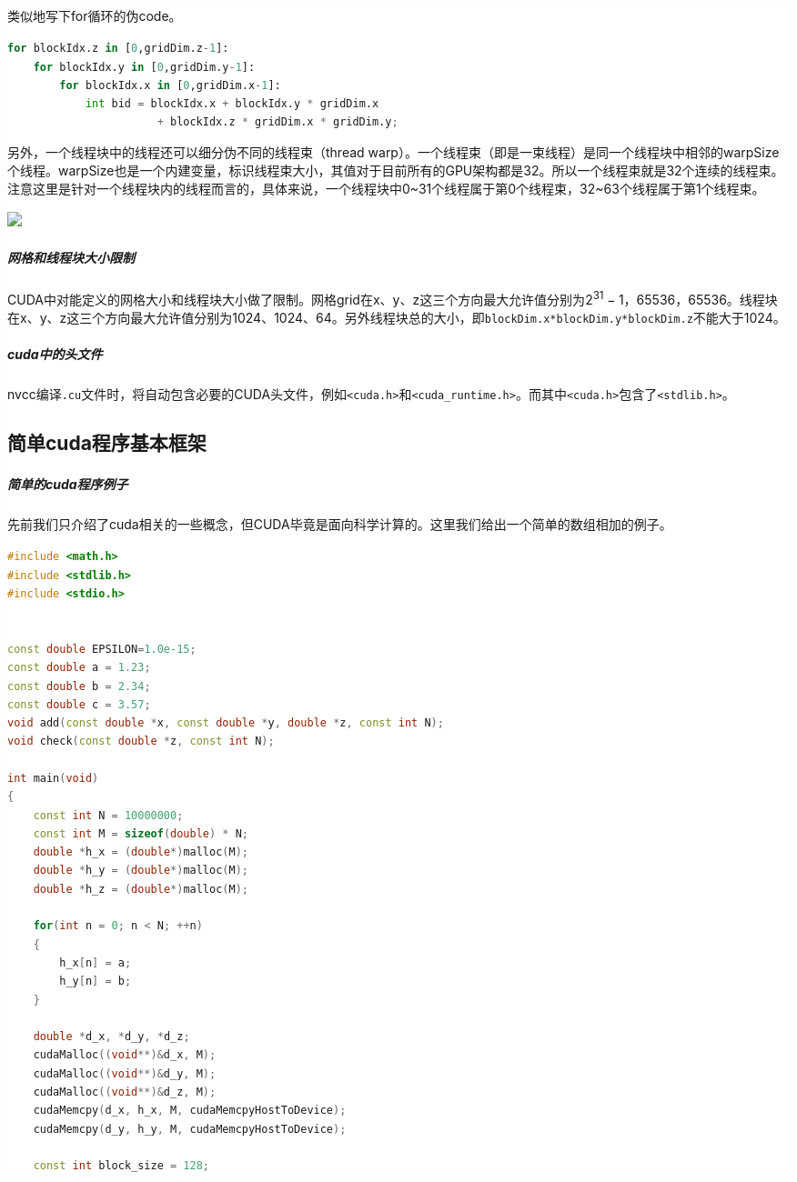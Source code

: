 类似地写下for循环的伪code。

```python
for blockIdx.z in [0,gridDim.z-1]:
    for blockIdx.y in [0,gridDim.y-1]:
        for blockIdx.x in [0,gridDim.x-1]:
            int bid = blockIdx.x + blockIdx.y * gridDim.x
                       + blockIdx.z * gridDim.x * gridDim.y;
```

另外，一个线程块中的线程还可以细分伪不同的线程束（thread warp）。一个线程束（即是一束线程）是同一个线程块中相邻的warpSize个线程。warpSize也是一个内建变量，标识线程束大小，其值对于目前所有的GPU架构都是32。所以一个线程束就是32个连续的线程束。注意这里是针对一个线程块内的线程而言的，具体来说，一个线程块中0~31个线程属于第0个线程束，32~63个线程属于第1个线程束。

![](C:\Users\lenovo\AppData\Roaming\marktext\images\2022-10-19-20-24-27-image.png)

##### 网格和线程块大小限制

CUDA中对能定义的网格大小和线程块大小做了限制。网格grid在x、y、z这三个方向最大允许值分别为$2^{31}-1$，$65536$，$65536$。线程块在x、y、z这三个方向最大允许值分别为1024、1024、64。另外线程块总的大小，即`blockDim.x*blockDim.y*blockDim.z`不能大于1024。

##### cuda中的头文件

nvcc编译`.cu`文件时，将自动包含必要的CUDA头文件，例如`<cuda.h>`和`<cuda_runtime.h>`。而其中`<cuda.h>`包含了`<stdlib.h>`。

## 简单cuda程序基本框架

##### 简单的cuda程序例子

先前我们只介绍了cuda相关的一些概念，但CUDA毕竟是面向科学计算的。这里我们给出一个简单的数组相加的例子。

```cpp
#include <math.h>
#include <stdlib.h>
#include <stdio.h>


const double EPSILON=1.0e-15;
const double a = 1.23;
const double b = 2.34;
const double c = 3.57;
void add(const double *x, const double *y, double *z, const int N);
void check(const double *z, const int N);

int main(void)
{
    const int N = 10000000;
    const int M = sizeof(double) * N;
    double *h_x = (double*)malloc(M);
    double *h_y = (double*)malloc(M);
    double *h_z = (double*)malloc(M);

    for(int n = 0; n < N; ++n)
    {
        h_x[n] = a;
        h_y[n] = b;
    }

    double *d_x, *d_y, *d_z;
    cudaMalloc((void**)&d_x, M);
    cudaMalloc((void**)&d_y, M);
    cudaMalloc((void**)&d_z, M);
    cudaMemcpy(d_x, h_x, M, cudaMemcpyHostToDevice);
    cudaMemcpy(d_y, h_y, M, cudaMemcpyHostToDevice);

    const int block_size = 128;
```